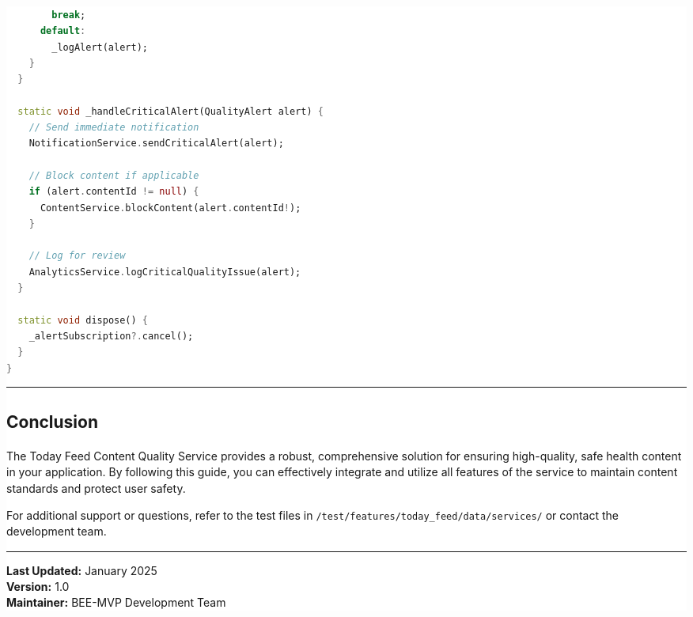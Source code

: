 ```dart
        break;
      default:
        _logAlert(alert);
    }
  }
  
  static void _handleCriticalAlert(QualityAlert alert) {
    // Send immediate notification
    NotificationService.sendCriticalAlert(alert);
    
    // Block content if applicable
    if (alert.contentId != null) {
      ContentService.blockContent(alert.contentId!);
    }
    
    // Log for review
    AnalyticsService.logCriticalQualityIssue(alert);
  }
  
  static void dispose() {
    _alertSubscription?.cancel();
  }
}
```

---

## Conclusion

The Today Feed Content Quality Service provides a robust, comprehensive solution for ensuring high-quality, safe health content in your application. By following this guide, you can effectively integrate and utilize all features of the service to maintain content standards and protect user safety.

For additional support or questions, refer to the test files in `/test/features/today_feed/data/services/` or contact the development team.

---

**Last Updated:** January 2025  
**Version:** 1.0  
**Maintainer:** BEE-MVP Development Team 